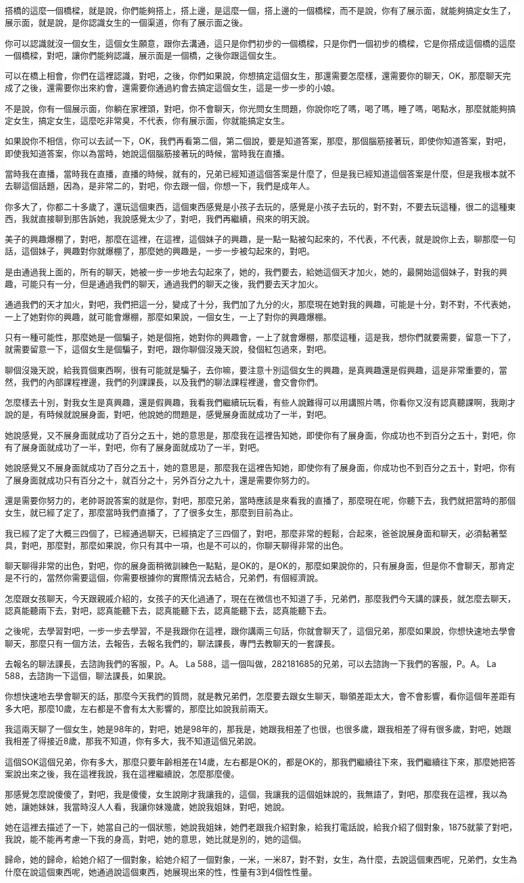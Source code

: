 搭橋的這麼一個橋樑，就是說，你們能夠搭上，搭上邊，是這麼一個，搭上邊的一個橋樑，而不是說，你有了展示面，就能夠搞定女生了，展示面，就是說，是你認識女生的一個渠道，你有了展示面之後。

你可以認識就沒一個女生，這個女生願意，跟你去溝通，這只是你們初步的一個橋樑，只是你們一個初步的橋樑，它是你搭成這個橋的這麼一個橋樑，對吧，讓你們能夠認識，展示面是一個橋，之後你跟這個女生。

可以在橋上相會，你們在這裡認識，對吧，之後，你們如果說，你想搞定這個女生，那還需要怎麼樣，還需要你的聊天，OK，那麼聊天完成了之後，還需要你出來約會，還需要你通過約會去搞定這個女生，這是一步一步的小娘。

不是說，你有一個展示面，你躺在家裡頭，對吧，你不會聊天，你光問女生問題，你說你吃了嗎，喝了嗎，睡了嗎，喝點水，那麼就能夠搞定女生，搞定女生，這麼吃非常臭，不代表，你有展示面，你就能搞定女生。

如果說你不相信，你可以去試一下，OK，我們再看第二個，第二個說，要是知道答案，那麼，那個腦筋接著玩，即使你知道答案，對吧，即使我知道答案，你以為當時，她說這個腦筋接著玩的時候，當時我在直播。

當時我在直播，當時我在直播，直播的時候，就有的，兄弟已經知道這個答案是什麼了，但是我已經知道這個答案是什麼，但是我根本就不去聊這個話題，因為，是非常二的，對吧，你去跟一個，你想一下，我們是成年人。

你多大了，你都二十多歲了，還玩這個東西，這個東西感覺是小孩子去玩的，感覺是小孩子去玩的，對不對，不要去玩這種，很二的這種東西，我就直接聊到那告訴她，我說感覺太少了，對吧，我們再繼續，飛來的明天說。

美子的興趣爆棚了，對吧，那麼在這裡，在這裡，這個妹子的興趣，是一點一點被勾起來的，不代表，不代表，就是說你上去，聊那麼一句話，這個妹子，興趣對你就爆棚了，那麼她的興趣是，一步一步被勾起來的，對吧。

是由通過我上面的，所有的聊天，她被一步一步地去勾起來了，她的，我們要去，給她這個天才加火，她的，最開始這個妹子，對我的興趣，可能只有一分，但是通過我們的聊天，通過我們的聊天之後，我們要去天才加火。

通過我們的天才加火，對吧，我們把這一分，變成了十分，我們加了九分的火，那麼現在她對我的興趣，可能是十分，對不對，不代表她，一上了她對你的興趣，就可能會爆棚，那麼如果說，一個女生，一上了對你的興趣爆棚。

只有一種可能性，那麼她是一個騙子，她是個拖，她對你的興趣會，一上了就會爆棚，那麼這種，這是我，想你們就要需要，留意一下了，就需要留意一下，這個女生是個騙子，對吧，跟你聊個沒幾天說，發個紅包過來，對吧。

聊個沒幾天說，給我買個東西啊，很有可能就是騙子，去你嘛，要注意十別這個女生的興趣，是真興趣還是假興趣，這是非常重要的，當然，我們的內部課程裡邊，我們的列課課長，以及我們的聊法課程裡邊，會交會你們。

怎麼樣去十別，對我女生是真興趣，還是假興趣，我看我們繼續玩玩看，有些人說難得可以用講照片嗎，你看你又沒有認真聽課啊，我剛才說的是，有時候就說展身面，對吧，他說她的問題是，感覺展身面就成功了一半，對吧。

她說感覺，又不展身面就成功了百分之五十，她的意思是，那麼我在這裡告知她，即使你有了展身面，你成功也不到百分之五十，對吧，你有了展身面就成功了一半，對吧，你有了展身面就成功了一半，對吧。

她說感覺又不展身面就成功了百分之五十，她的意思是，那麼我在這裡告知她，即使你有了展身面，你成功也不到百分之五十，對吧，你有了展身面就成功只有百分之十，就百分之十，另外百分之九十，還是需要你努力的。

還是需要你努力的，老帥哥說答案的就是你，對吧，那麼兄弟，當時應該是來看我的直播了，那麼現在呢，你聽下去，我們就把當時的那個女生，就已經了定了，那麼當時我們直播了，了了很多女生，那麼到目前為止。

我已經了定了大概三四個了，已經通過聊天，已經搞定了三四個了，對吧，那麼非常的輕鬆，合起來，爸爸說展身面和聊天，必須黏著堅具，對吧，那麼對，那麼如果說，你只有其中一項，也是不可以的，你聊天聊得非常的出色。

聊天聊得非常的出色，對吧，你的展身面稍微訓練色一點點，是OK的，是OK的，那麼如果說你的，只有展身面，但是你不會聊天，那肯定是不行的，當然你需要這個，你需要根據你的實際情況去結合，兄弟們，有個經濟說。

怎麼跟女孩聊天，今天跟親戚介紹的，女孩子的天化過通了，現在在微信也不知道了手，兄弟們，那麼我們今天講的課長，就怎麼去聊天，認真能聽兩下去，對吧，認真能聽下去，認真能聽下去，認真能聽下去，認真能聽下去。

之後呢，去學習對吧，一步一步去學習，不是我跟你在這裡，跟你講兩三句話，你就會聊天了，這個兄弟，那麼如果說，你想快速地去學會聊天，那麼只有一個方法，去報告，去報名我們的，聊法課長，專門去教聊天的一套課長。

去報名的聊法課長，去諮詢我們的客服，P。A。 La 588，這一個叫做，282181685的兄弟，可以去諮詢一下我們的客服，P。A。 La 588，去諮詢一下這個，聊法課長，如果說。

你想快速地去學會聊天的話，那麼今天我們的質問，就是教兄弟們，怎麼要去跟女生聊天，聯領差距太大，會不會影響，看你這個年差距有多大吧，那麼10歲，左右都是不會有太大影響的，那麼比如說我前兩天。

我這兩天聊了一個女生，她是98年的，對吧，她是98年的，那我是，她跟我相差了也很，也很多歲，跟我相差了得有很多歲，對吧，她跟我相差了得接近8歲，那我不知道，你有多大，我不知道這個兄弟說。

這個SOK這個兄弟，你有多大，那麼只要年齡相差在14歲，左右都是OK的，都是OK的，那我們繼續往下來，我們繼續往下來，那麼她把答案說出來之後，我在這裡我說，我在這裡繼續說，怎麼那麼傻。

那感覺怎麼說傻傻了，對吧，我是傻傻，女生說剛才我讓我的，這個，我讓我的這個姐妹說的，我無語了，對吧，那麼我在這裡，我以為她，讓她妹妹，我當時沒人人看，我讓你妹幾歲，她說我姐妹，對吧，她說。

她在這裡去描述了一下，她當自己的一個狀態，她說我姐妹，她們老跟我介紹對象，給我打電話說，給我介紹了個對象，1875就蒙了對吧，我說，能不能再考慮一下我的身高，對吧，她的意思，她比就是別的，她的這個。

歸命，她的歸命，給她介紹了一個對象，給她介紹了一個對象，一米，一米87，對不對，女生，為什麼，去說這個東西呢，兄弟們，女生為什麼在說這個東西呢，她通過說這個東西，她展現出來的性，性量有3到4個性性量。
